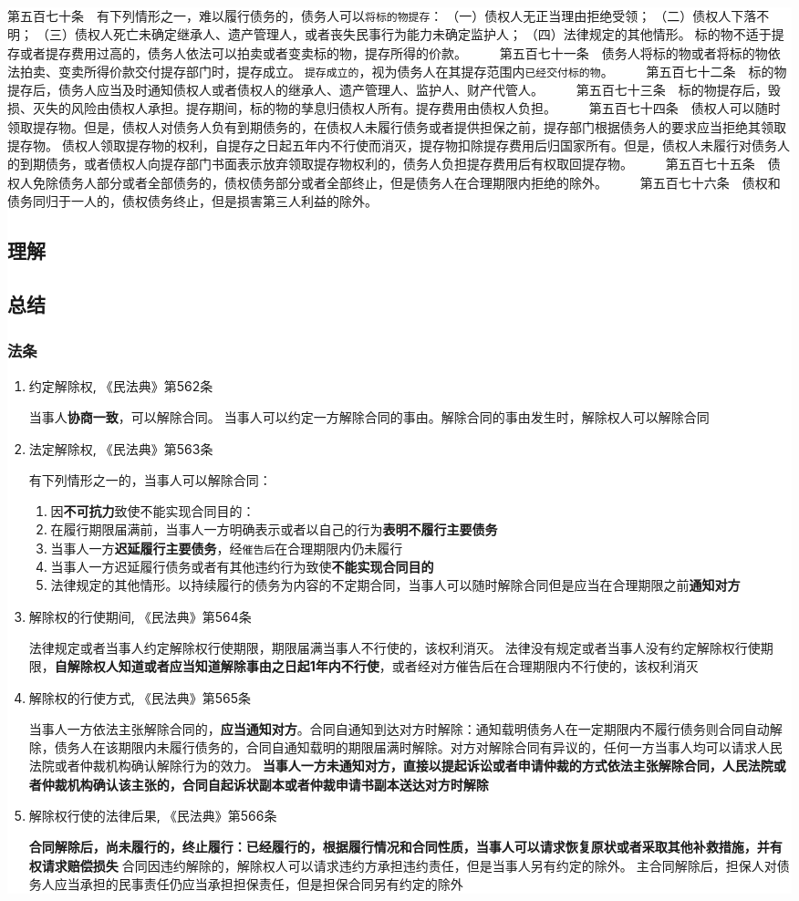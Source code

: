 第五百七十条　有下列情形之一，难以履行债务的，债务人可以`将标的物提存`：
（一）债权人无正当理由拒绝受领；
（二）债权人下落不明；
（三）债权人死亡未确定继承人、遗产管理人，或者丧失民事行为能力未确定监护人；
（四）法律规定的其他情形。
标的物不适于提存或者提存费用过高的，债务人依法可以拍卖或者变卖标的物，提存所得的价款。
　　
第五百七十一条　债务人将标的物或者将标的物依法拍卖、变卖所得价款交付提存部门时，提存成立。
`提存成立的`，视为债务人在其提存范围内`已经交付标的物`。
　　
第五百七十二条　标的物提存后，债务人应当及时通知债权人或者债权人的继承人、遗产管理人、监护人、财产代管人。
　　
第五百七十三条　标的物提存后，毁损、灭失的风险由债权人承担。提存期间，标的物的孳息归债权人所有。提存费用由债权人负担。
　　
第五百七十四条　债权人可以随时领取提存物。但是，债权人对债务人负有到期债务的，在债权人未履行债务或者提供担保之前，提存部门根据债务人的要求应当拒绝其领取提存物。
债权人领取提存物的权利，自提存之日起五年内不行使而消灭，提存物扣除提存费用后归国家所有。但是，债权人未履行对债务人的到期债务，或者债权人向提存部门书面表示放弃领取提存物权利的，债务人负担提存费用后有权取回提存物。
　　
第五百七十五条　债权人免除债务人部分或者全部债务的，债权债务部分或者全部终止，但是债务人在合理期限内拒绝的除外。
　　
第五百七十六条　债权和债务同归于一人的，债权债务终止，但是损害第三人利益的除外。

## 理解



## 总结

### 法条
1. 约定解除权, 《民法典》第562条

    当事人**协商一致**，可以解除合同。
    当事人可以约定一方解除合同的事由。解除合同的事由发生时，解除权人可以解除合同

2. 法定解除权, 《民法典》第563条

    有下列情形之一的，当事人可以解除合同：
    1. 因**不可抗力**致使不能实现合同目的：
    2. 在履行期限届满前，当事人一方明确表示或者以自己的行为**表明不履行主要债务**
    3. 当事人一方**迟延履行主要债务**，经`催告后`在合理期限内仍未履行
    4. 当事人一方迟延履行债务或者有其他违约行为致使**不能实现合同目的**
    5. 法律规定的其他情形。以持续履行的债务为内容的不定期合同，当事人可以随时解除合同但是应当在合理期限之前**通知对方**

3. 解除权的行使期间, 《民法典》第564条

    法律规定或者当事人约定解除权行使期限，期限届满当事人不行使的，该权利消灭。
    法律没有规定或者当事人没有约定解除权行使期限，**自解除权人知道或者应当知道解除事由之日起1年内不行使**，或者经对方催告后在合理期限内不行使的，该权利消灭

4. 解除权的行使方式, 《民法典》第565条

    当事人一方依法主张解除合同的，**应当通知对方**。合同自通知到达对方时解除：通知载明债务人在一定期限内不履行债务则合同自动解除，债务人在该期限内未履行债务的，合同自通知载明的期限届满时解除。对方对解除合同有异议的，任何一方当事人均可以请求人民法院或者仲裁机构确认解除行为的效力。
    **当事人一方未通知对方，直接以提起诉讼或者申请仲裁的方式依法主张解除合同，人民法院或者仲裁机构确认该主张的，合同自起诉状副本或者仲裁申请书副本送达对方时解除**

5. 解除权行使的法律后果, 《民法典》第566条

    **合同解除后，尚未履行的，终止履行：已经履行的，根据履行情况和合同性质，当事人可以请求恢复原状或者采取其他补救措施，并有权请求赔偿损失**
    合同因违约解除的，解除权人可以请求违约方承担违约责任，但是当事人另有约定的除外。
    主合同解除后，担保人对债务人应当承担的民事责任仍应当承担担保责任，但是担保合同另有约定的除外
